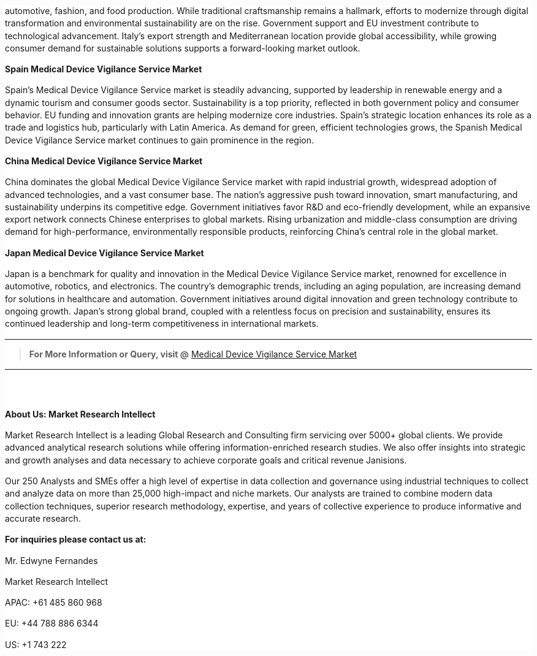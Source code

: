 automotive, fashion, and food production. While traditional craftsmanship remains a hallmark, efforts to modernize through digital transformation and environmental sustainability are on the rise. Government support and EU investment contribute to technological advancement. Italy&rsquo;s export strength and Mediterranean location provide global accessibility, while growing consumer demand for sustainable solutions supports a forward-looking market outlook.</p><p class="" data-start="4424" data-end="4975"><strong data-start="4424" data-end="4445">Spain Medical Device Vigilance Service Market</strong></p><p class="" data-start="4424" data-end="4975">Spain&rsquo;s Medical Device Vigilance Service market is steadily advancing, supported by leadership in renewable energy and a dynamic tourism and consumer goods sector. Sustainability is a top priority, reflected in both government policy and consumer behavior. EU funding and innovation grants are helping modernize core industries. Spain&rsquo;s strategic location enhances its role as a trade and logistics hub, particularly with Latin America. As demand for green, efficient technologies grows, the Spanish Medical Device Vigilance Service market continues to gain prominence in the region.</p><p class="" data-start="4977" data-end="5589"><strong data-start="4977" data-end="4998">China Medical Device Vigilance Service Market</strong></p><p class="" data-start="4977" data-end="5589">China dominates the global Medical Device Vigilance Service market with rapid industrial growth, widespread adoption of advanced technologies, and a vast consumer base. The nation&rsquo;s aggressive push toward innovation, smart manufacturing, and sustainability underpins its competitive edge. Government initiatives favor R&amp;D and eco-friendly development, while an expansive export network connects Chinese enterprises to global markets. Rising urbanization and middle-class consumption are driving demand for high-performance, environmentally responsible products, reinforcing China&rsquo;s central role in the global market.</p><p class="" data-start="5591" data-end="6162"><strong data-start="5591" data-end="5612">Japan Medical Device Vigilance Service Market</strong></p><p class="" data-start="5591" data-end="6162">Japan is a benchmark for quality and innovation in the Medical Device Vigilance Service market, renowned for excellence in automotive, robotics, and electronics. The country&rsquo;s demographic trends, including an aging population, are increasing demand for solutions in healthcare and automation. Government initiatives around digital innovation and green technology contribute to ongoing growth. Japan&rsquo;s strong global brand, coupled with a relentless focus on precision and sustainability, ensures its continued leadership and long-term competitiveness in international markets.</p><hr /><blockquote><p><span class="font-[700]"><strong>For More Information or Query, visit&nbsp;@</strong>&nbsp;</span><span class="font-[700]"><a href="https://www.marketresearchintellect.com/product/medical-device-vigilance-service-market/?utm_source=Linkedin&utm_medium=019" target="_blank" data-tracking-control-name="article-ssr-frontend-pulse_little-text-block" data-tracking-will-navigate="" data-test-link="">Medical Device Vigilance Service Market</a></span></p></blockquote><hr /><h3>&nbsp;</h3><p><strong><span class="font-[700]">About Us: Market Research Intellect</span></strong></p><p><span class="">Market Research Intellect is a leading Global Research and Consulting firm servicing over 5000+ global clients. We provide advanced analytical research solutions while offering information-enriched research studies.&nbsp;</span>We also offer insights into strategic and growth analyses and data necessary to achieve corporate goals and critical revenue Janisions.</p><p><span class="">Our 250 Analysts and SMEs offer a high level of expertise in data collection and governance using industrial techniques to collect and analyze data on more than 25,000 high-impact and niche markets. Our analysts are trained to combine modern data collection techniques, superior research methodology, expertise, and years of collective experience to produce informative and accurate research.</span></p><p><strong>For inquiries please contact us at:</strong></p><p>Mr. Edwyne Fernandes</p><p>Market Research Intellect</p><p>APAC: +61 485 860 968</p><p>EU: +44 788 886 6344</p><p>US: +1 743 222